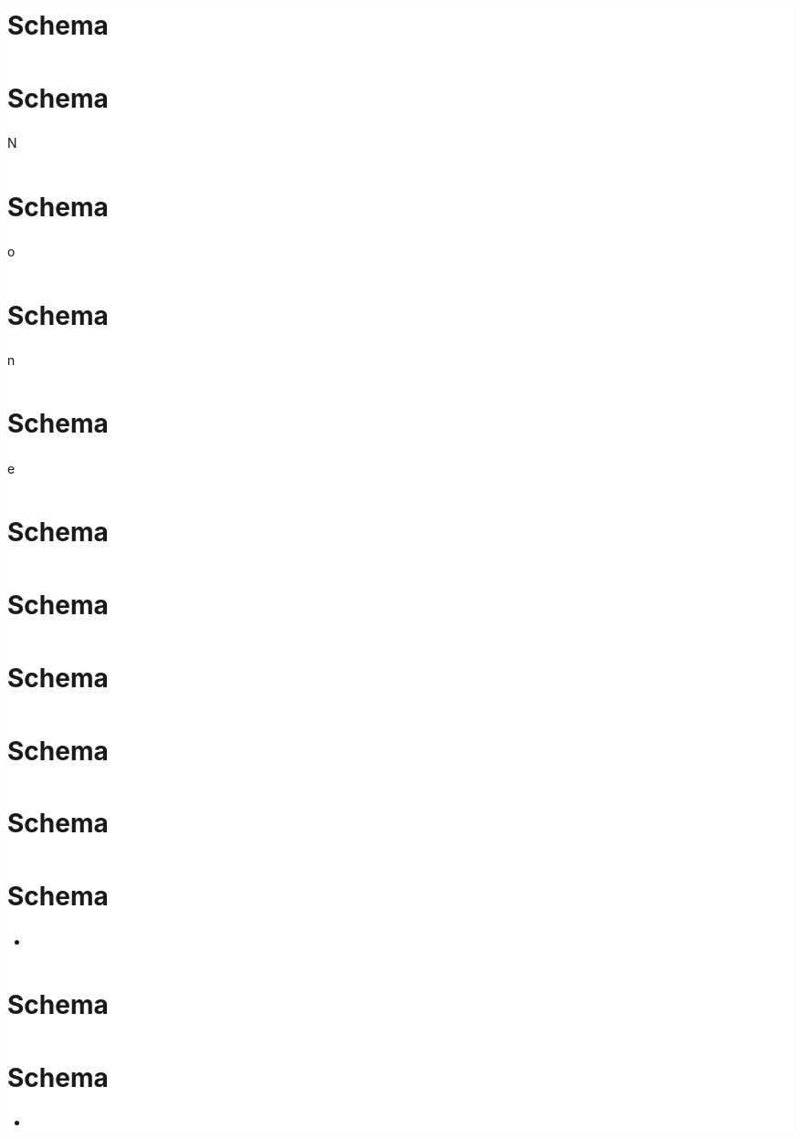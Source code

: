  # Schema 
 

 # Schema 
N

 # Schema 
o

 # Schema 
n

 # Schema 
e

 # Schema 



 # Schema 
 

 # Schema 
 

 # Schema 
 

 # Schema 
 

 # Schema 
-

 # Schema 
 

 # Schema 
*
